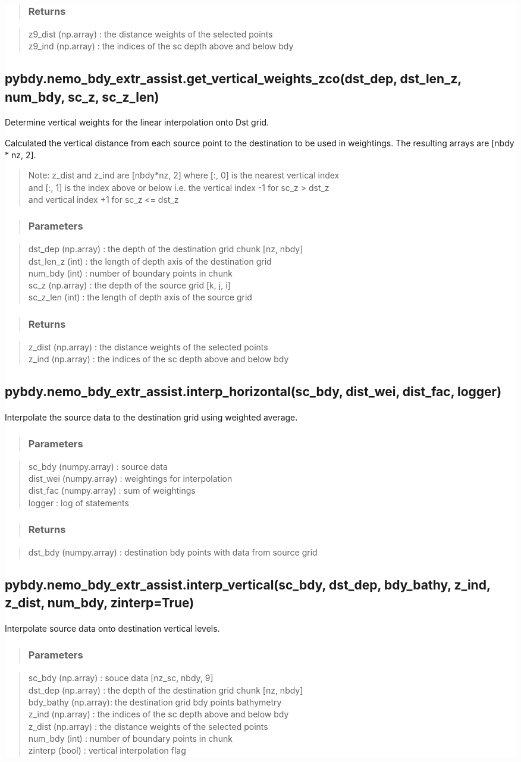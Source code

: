 > ### Returns<br>

> z9_dist (np.array) : the distance weights of the selected points<br>
> z9_ind (np.array) : the indices of the sc depth above and below bdy<br>

## pybdy.nemo_bdy_extr_assist.get_vertical_weights_zco(dst_dep, dst_len_z, num_bdy, sc_z, sc_z_len)

Determine vertical weights for the linear interpolation onto Dst grid.

Calculated the vertical distance from each source point to the destination to
be used in weightings. The resulting arrays are [nbdy * nz, 2].

> Note: z_dist and z_ind are [nbdy\*nz, 2] where [:, 0] is the nearest vertical index<br>
> and [:, 1] is the index above or below i.e. the vertical index -1 for sc_z > dst_z<br>
> and vertical index +1 for sc_z \<= dst_z

> ### Parameters<br>

> dst_dep (np.array) : the depth of the destination grid chunk [nz, nbdy]<br>
> dst_len_z (int) : the length of depth axis of the destination grid<br>
> num_bdy (int) : number of boundary points in chunk<br>
> sc_z (np.array) : the depth of the source grid [k, j, i]<br>
> sc_z_len (int) : the length of depth axis of the source grid<br>

> ### Returns<br>

> z_dist (np.array) : the distance weights of the selected points<br>
> z_ind (np.array) : the indices of the sc depth above and below bdy<br>

## pybdy.nemo_bdy_extr_assist.interp_horizontal(sc_bdy, dist_wei, dist_fac, logger)

Interpolate the source data to the destination grid using weighted average.

> ### Parameters<br>

> sc_bdy (numpy.array) : source data<br>
> dist_wei (numpy.array) : weightings for interpolation<br>
> dist_fac (numpy.array) : sum of weightings<br>
> logger : log of statements<br>

> ### Returns<br>

> dst_bdy (numpy.array) : destination bdy points with data from source grid<br>

## pybdy.nemo_bdy_extr_assist.interp_vertical(sc_bdy, dst_dep, bdy_bathy, z_ind, z_dist, num_bdy, zinterp=True)

Interpolate source data onto destination vertical levels.

> ### Parameters<br>

> sc_bdy (np.array) : souce data [nz_sc, nbdy, 9]<br>
> dst_dep (np.array) : the depth of the destination grid chunk [nz, nbdy]<br>
> bdy_bathy (np.array): the destination grid bdy points bathymetry<br>
> z_ind (np.array) : the indices of the sc depth above and below bdy<br>
> z_dist (np.array) : the distance weights of the selected points<br>
> num_bdy (int) : number of boundary points in chunk<br>
> zinterp (bool) : vertical interpolation flag<br>
